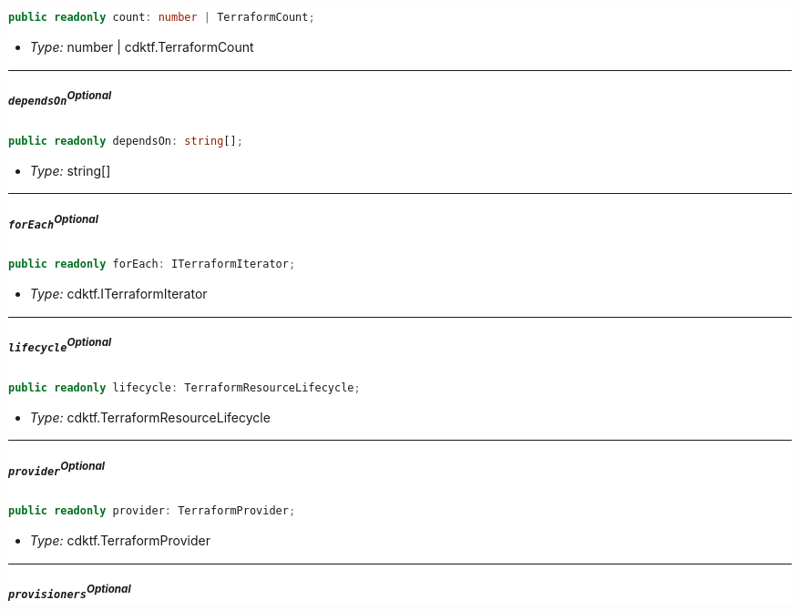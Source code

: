 ```typescript
public readonly count: number | TerraformCount;
```

- *Type:* number | cdktf.TerraformCount

---

##### `dependsOn`<sup>Optional</sup> <a name="dependsOn" id="@cdktf/provider-digitalocean.databaseOnlineMigration.DatabaseOnlineMigration.property.dependsOn"></a>

```typescript
public readonly dependsOn: string[];
```

- *Type:* string[]

---

##### `forEach`<sup>Optional</sup> <a name="forEach" id="@cdktf/provider-digitalocean.databaseOnlineMigration.DatabaseOnlineMigration.property.forEach"></a>

```typescript
public readonly forEach: ITerraformIterator;
```

- *Type:* cdktf.ITerraformIterator

---

##### `lifecycle`<sup>Optional</sup> <a name="lifecycle" id="@cdktf/provider-digitalocean.databaseOnlineMigration.DatabaseOnlineMigration.property.lifecycle"></a>

```typescript
public readonly lifecycle: TerraformResourceLifecycle;
```

- *Type:* cdktf.TerraformResourceLifecycle

---

##### `provider`<sup>Optional</sup> <a name="provider" id="@cdktf/provider-digitalocean.databaseOnlineMigration.DatabaseOnlineMigration.property.provider"></a>

```typescript
public readonly provider: TerraformProvider;
```

- *Type:* cdktf.TerraformProvider

---

##### `provisioners`<sup>Optional</sup> <a name="provisioners" id="@cdktf/provider-digitalocean.databaseOnlineMigration.DatabaseOnlineMigration.property.provisioners"></a>
